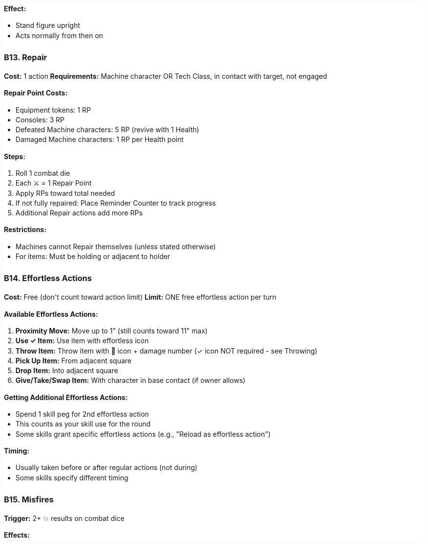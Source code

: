 **Effect:**
- Stand figure upright
- Acts normally from then on

### B13. Repair

**Cost:** 1 action
**Requirements:** Machine character OR Tech Class, in contact with target, not engaged

**Repair Point Costs:**

- Equipment tokens: 1 RP
- Consoles: 3 RP
- Defeated Machine characters: 5 RP (revive with 1 Health)
- Damaged Machine characters: 1 RP per Health point

**Steps:**

1. Roll 1 combat die
2. Each ⚔️ = 1 Repair Point
3. Apply RPs toward total needed
4. If not fully repaired: Place Reminder Counter to track progress
5. Additional Repair actions add more RPs

**Restrictions:**
- Machines cannot Repair themselves (unless stated otherwise)
- For items: Must be holding or adjacent to holder

### B14. Effortless Actions

**Cost:** Free (don't count toward action limit)
**Limit:** ONE free effortless action per turn

**Available Effortless Actions:**

1. **Proximity Move:** Move up to 1" (still counts toward 11" max)
2. **Use ✓ Item:** Use item with effortless icon
3. **Throw Item:** Throw item with 🎯 icon + damage number (✓ icon NOT required - see Throwing)
4. **Pick Up Item:** From adjacent square
5. **Drop Item:** Into adjacent square
6. **Give/Take/Swap Item:** With character in base contact (if owner allows)

**Getting Additional Effortless Actions:**

- Spend 1 skill peg for 2nd effortless action
- This counts as your skill use for the round
- Some skills grant specific effortless actions (e.g., "Reload as effortless action")

**Timing:**
- Usually taken before or after regular actions (not during)
- Some skills specify different timing

### B15. Misfires

**Trigger:** 2+ 💥 results on combat dice

**Effects:**
